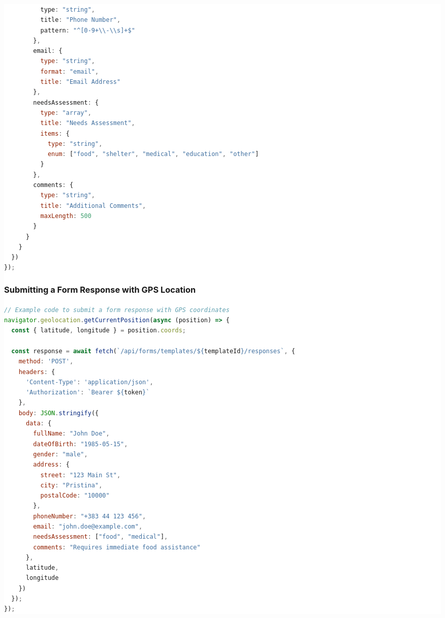 ```javascript
          type: "string",
          title: "Phone Number",
          pattern: "^[0-9+\\-\\s]+$"
        },
        email: {
          type: "string",
          format: "email",
          title: "Email Address"
        },
        needsAssessment: {
          type: "array",
          title: "Needs Assessment",
          items: {
            type: "string",
            enum: ["food", "shelter", "medical", "education", "other"]
          }
        },
        comments: {
          type: "string",
          title: "Additional Comments",
          maxLength: 500
        }
      }
    }
  })
});
```

### Submitting a Form Response with GPS Location

```javascript
// Example code to submit a form response with GPS coordinates
navigator.geolocation.getCurrentPosition(async (position) => {
  const { latitude, longitude } = position.coords;
  
  const response = await fetch(`/api/forms/templates/${templateId}/responses`, {
    method: 'POST',
    headers: {
      'Content-Type': 'application/json',
      'Authorization': `Bearer ${token}`
    },
    body: JSON.stringify({
      data: {
        fullName: "John Doe",
        dateOfBirth: "1985-05-15",
        gender: "male",
        address: {
          street: "123 Main St",
          city: "Pristina",
          postalCode: "10000"
        },
        phoneNumber: "+383 44 123 456",
        email: "john.doe@example.com",
        needsAssessment: ["food", "medical"],
        comments: "Requires immediate food assistance"
      },
      latitude,
      longitude
    })
  });
});
```
